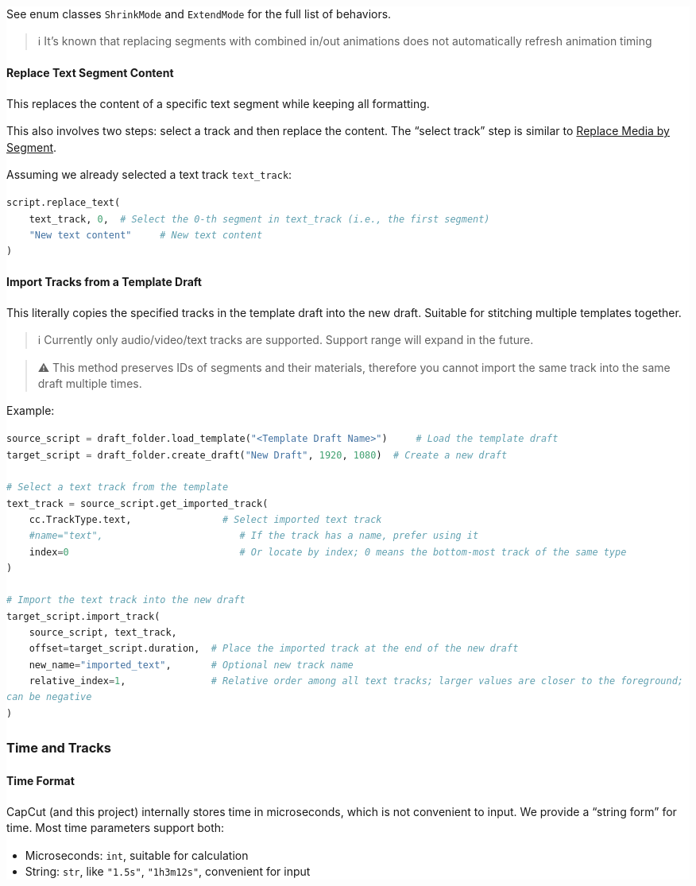 See enum classes `ShrinkMode` and `ExtendMode` for the full list of behaviors.

> ℹ It’s known that replacing segments with combined in/out animations does not automatically refresh animation timing

#### Replace Text Segment Content
This replaces the content of a specific text segment while keeping all formatting.

This also involves two steps: select a track and then replace the content. The “select track” step is similar to [Replace Media by Segment](#replace-media-by-segment).

Assuming we already selected a text track `text_track`:
```python
script.replace_text(
    text_track, 0,  # Select the 0-th segment in text_track (i.e., the first segment)
    "New text content"     # New text content
)
```

#### Import Tracks from a Template Draft
This literally copies the specified tracks in the template draft into the new draft. Suitable for stitching multiple templates together.

> ℹ Currently only audio/video/text tracks are supported. Support range will expand in the future.

> ⚠️ This method preserves IDs of segments and their materials, therefore you cannot import the same track into the same draft multiple times.

Example:
```python
source_script = draft_folder.load_template("<Template Draft Name>")     # Load the template draft
target_script = draft_folder.create_draft("New Draft", 1920, 1080)  # Create a new draft

# Select a text track from the template
text_track = source_script.get_imported_track(
    cc.TrackType.text,                # Select imported text track
    #name="text",                        # If the track has a name, prefer using it
    index=0                              # Or locate by index; 0 means the bottom-most track of the same type
)

# Import the text track into the new draft
target_script.import_track(
    source_script, text_track,
    offset=target_script.duration,  # Place the imported track at the end of the new draft
    new_name="imported_text",       # Optional new track name
    relative_index=1,               # Relative order among all text tracks; larger values are closer to the foreground; can be negative
)
```

### Time and Tracks

#### Time Format
CapCut (and this project) internally stores time in microseconds, which is not convenient to input. We provide a “string form” for time. Most time parameters support both:
- Microseconds: `int`, suitable for calculation
- String: `str`, like `"1.5s"`, `"1h3m12s"`, convenient for input

